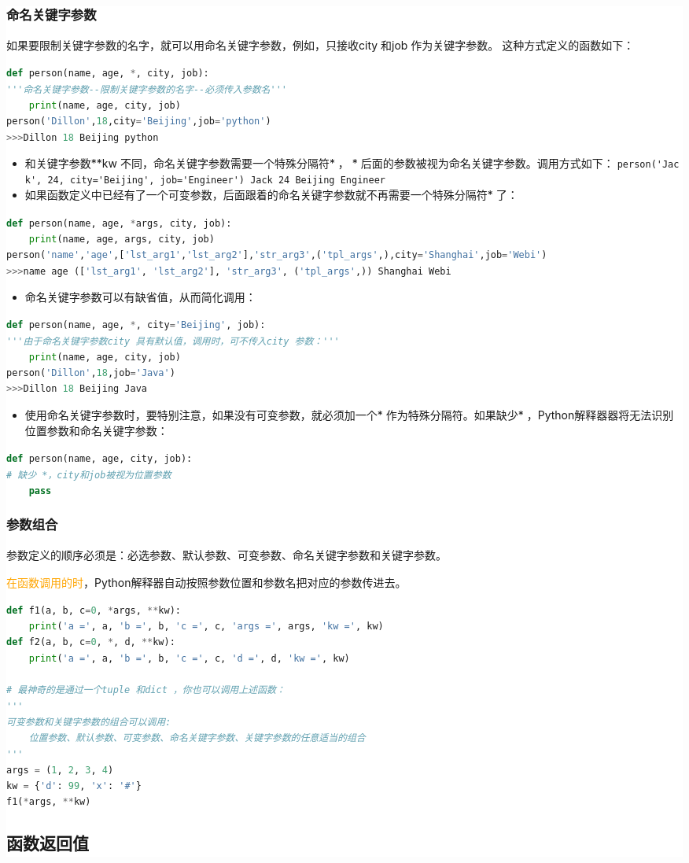 

### 命名关键字参数

如果要限制关键字参数的名字，就可以⽤命名关键字参数，例如，只接收city 和job 作为关键字参数。
这种⽅式定义的函数如下：

```python {cmd = true matplotlib=true code_block=true class= ' line-numbers'  continue='utf-8' output='markdown'} ##hide  代码隐藏
def person(name, age, *, city, job):
'''命名关键字参数--限制关键字参数的名字--必须传⼊参数名'''
    print(name, age, city, job)
person('Dillon',18,city='Beijing',job='python')
>>>Dillon 18 Beijing python
```
- 和关键字参数**kw 不同，命名关键字参数需要⼀个特殊分隔符* ， * 后⾯的参数被视为命名关键字参数。调⽤⽅式如下：
`person('Jack', 24, city='Beijing', job='Engineer')
Jack 24 Beijing Engineer`
- 如果函数定义中已经有了一个可变参数，后面跟着的命名关键字参数就不再需要⼀个特殊分隔符* 了：
```python {cmd = true matplotlib=true code_block=true class= ' line-numbers'  continue='utf-8' output='markdown'} ##hide  代码隐藏
def person(name, age, *args, city, job):
    print(name, age, args, city, job)
person('name','age',['lst_arg1','lst_arg2'],'str_arg3',('tpl_args',),city='Shanghai',job='Webi')
>>>name age (['lst_arg1', 'lst_arg2'], 'str_arg3', ('tpl_args',)) Shanghai Webi
```
- 命名关键字参数可以有缺省值，从⽽简化调⽤：
```python {cmd = true matplotlib=true code_block=true class= ' line-numbers'  continue='utf-8' output='markdown'} ##hide  代码隐藏
def person(name, age, *, city='Beijing', job):
'''由于命名关键字参数city 具有默认值，调⽤时，可不传⼊city 参数：'''
    print(name, age, city, job)
person('Dillon',18,job='Java')
>>>Dillon 18 Beijing Java
```
- 使⽤命名关键字参数时，要特别注意，如果没有可变参数，就必须加⼀个\* 作为特殊分隔符。如果缺少\* ，Python解释器器将⽆法识别位置参数和命名关键字参数：
```python {cmd = true matplotlib=true code_block=true class= ' line-numbers'  continue='utf-8' output='markdown'} ##hide  代码隐藏
def person(name, age, city, job):
# 缺少 *，city和job被视为位置参数
    pass
```
### 参数组合

参数定义的顺序必须是：必选参数、默认参数、可变参数、命名关键字参数和关键字参数。

<font color='orange'>在函数调⽤的时</font>，Python解释器⾃动按照参数位置和参数名把对应的参数传进去。

```python {cmd = true matplotlib=true code_block=true class= ' line-numbers'  continue='utf-8' output='markdown'} ##hide  代码隐藏
def f1(a, b, c=0, *args, **kw):
    print('a =', a, 'b =', b, 'c =', c, 'args =', args, 'kw =', kw)
def f2(a, b, c=0, *, d, **kw):
    print('a =', a, 'b =', b, 'c =', c, 'd =', d, 'kw =', kw)

# 最神奇的是通过⼀个tuple 和dict ，你也可以调⽤上述函数：
'''
可变参数和关键字参数的组合可以调用:
	位置参数、默认参数、可变参数、命名关键字参数、关键字参数的任意适当的组合
'''
args = (1, 2, 3, 4)
kw = {'d': 99, 'x': '#'}
f1(*args, **kw)
```
## 函数返回值


[^1]: [Code Chunk](https://www.bookstack.cn/read/mpe/zh-cn-code-chunk.md)
[id]: http://example.com/  "Optional Title Here"